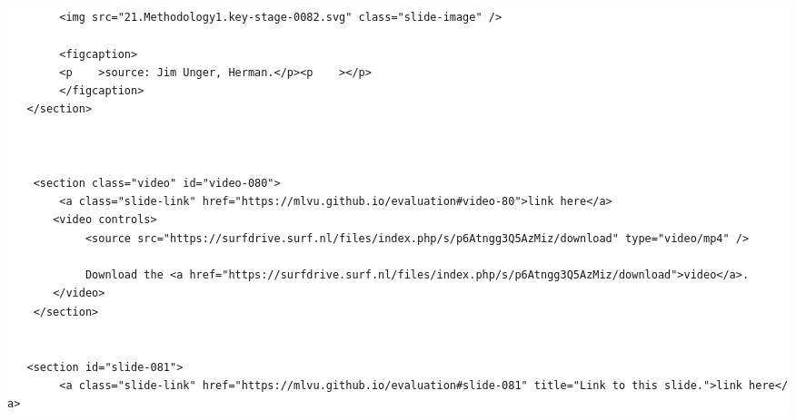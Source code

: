             <img src="21.Methodology1.key-stage-0082.svg" class="slide-image" />

            <figcaption>
            <p    >source: Jim Unger, Herman.</p><p    ></p>
            </figcaption>
       </section>



        <section class="video" id="video-080">
            <a class="slide-link" href="https://mlvu.github.io/evaluation#video-80">link here</a>
           <video controls>
                <source src="https://surfdrive.surf.nl/files/index.php/s/p6Atngg3Q5AzMiz/download" type="video/mp4" />

                Download the <a href="https://surfdrive.surf.nl/files/index.php/s/p6Atngg3Q5AzMiz/download">video</a>.
           </video>
        </section>


       <section id="slide-081">
            <a class="slide-link" href="https://mlvu.github.io/evaluation#slide-081" title="Link to this slide.">link here</a>
